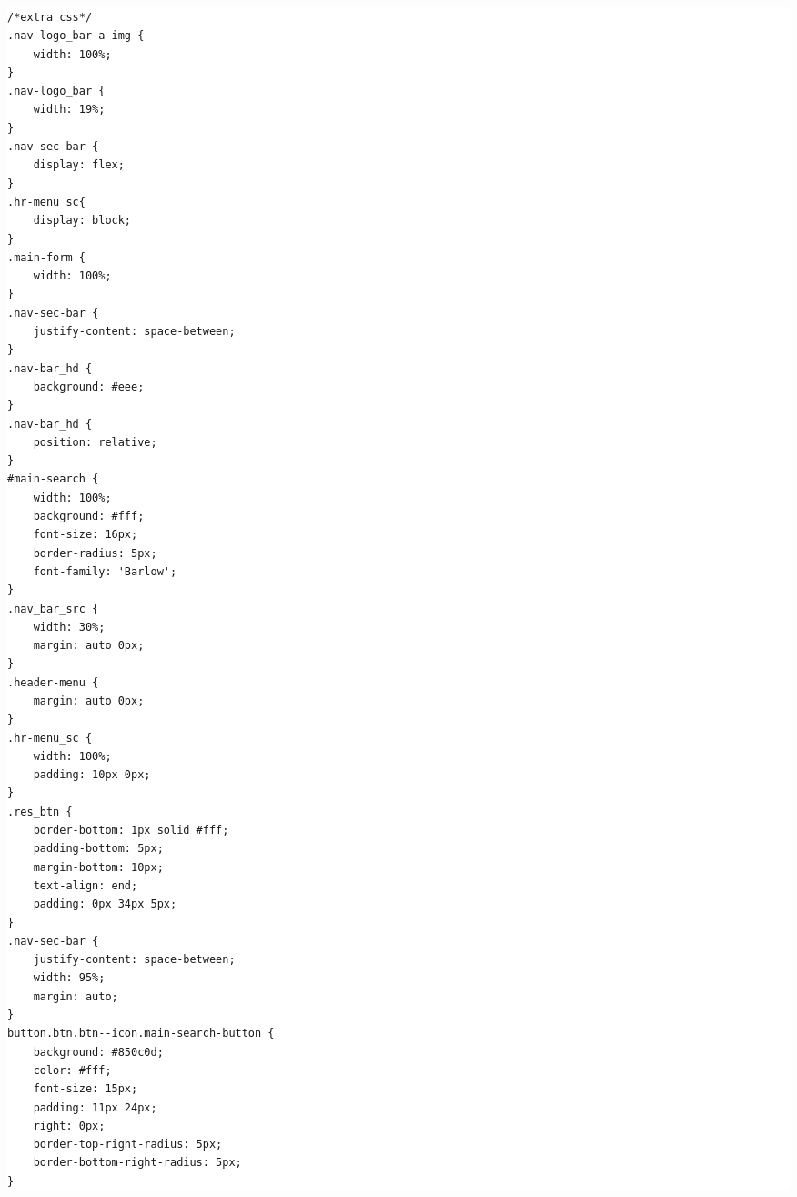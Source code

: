     /*extra css*/
    .nav-logo_bar a img {
        width: 100%;
    }
    .nav-logo_bar {
        width: 19%;
    }
    .nav-sec-bar {
        display: flex;
    }
    .hr-menu_sc{
        display: block;
    }
    .main-form {
        width: 100%;
    }
    .nav-sec-bar {
        justify-content: space-between;
    }
    .nav-bar_hd {
        background: #eee;
    }
    .nav-bar_hd {
        position: relative;
    }
    #main-search {
        width: 100%;
        background: #fff;
        font-size: 16px;
        border-radius: 5px;
        font-family: 'Barlow';
    }
    .nav_bar_src {
        width: 30%;
        margin: auto 0px;
    }
    .header-menu {
        margin: auto 0px;
    }
    .hr-menu_sc {
        width: 100%;
        padding: 10px 0px;
    }
    .res_btn {
        border-bottom: 1px solid #fff;
        padding-bottom: 5px;
        margin-bottom: 10px;
        text-align: end;
        padding: 0px 34px 5px;
    }
    .nav-sec-bar {
        justify-content: space-between;
        width: 95%;
        margin: auto;
    }
    button.btn.btn--icon.main-search-button {
        background: #850c0d;
        color: #fff;
        font-size: 15px;
        padding: 11px 24px;
        right: 0px;
        border-top-right-radius: 5px;
        border-bottom-right-radius: 5px;
    }